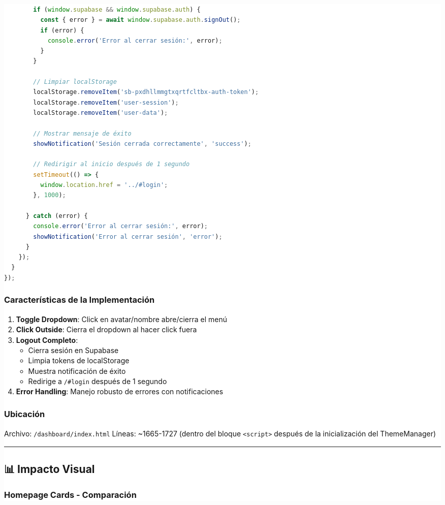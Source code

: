 ```javascript
        if (window.supabase && window.supabase.auth) {
          const { error } = await window.supabase.auth.signOut();
          if (error) {
            console.error('Error al cerrar sesión:', error);
          }
        }
        
        // Limpiar localStorage
        localStorage.removeItem('sb-pxdhllmmgtxqrtfcltbx-auth-token');
        localStorage.removeItem('user-session');
        localStorage.removeItem('user-data');
        
        // Mostrar mensaje de éxito
        showNotification('Sesión cerrada correctamente', 'success');
        
        // Redirigir al inicio después de 1 segundo
        setTimeout(() => {
          window.location.href = '../#login';
        }, 1000);
        
      } catch (error) {
        console.error('Error al cerrar sesión:', error);
        showNotification('Error al cerrar sesión', 'error');
      }
    });
  }
});
```

### Características de la Implementación

1. **Toggle Dropdown**: Click en avatar/nombre abre/cierra el menú
2. **Click Outside**: Cierra el dropdown al hacer click fuera
3. **Logout Completo**:
   - Cierra sesión en Supabase
   - Limpia tokens de localStorage
   - Muestra notificación de éxito
   - Redirige a `/#login` después de 1 segundo
4. **Error Handling**: Manejo robusto de errores con notificaciones

### Ubicación
Archivo: `/dashboard/index.html`
Líneas: ~1665-1727 (dentro del bloque `<script>` después de la inicialización del ThemeManager)

---

## 📊 Impacto Visual

### Homepage Cards - Comparación
